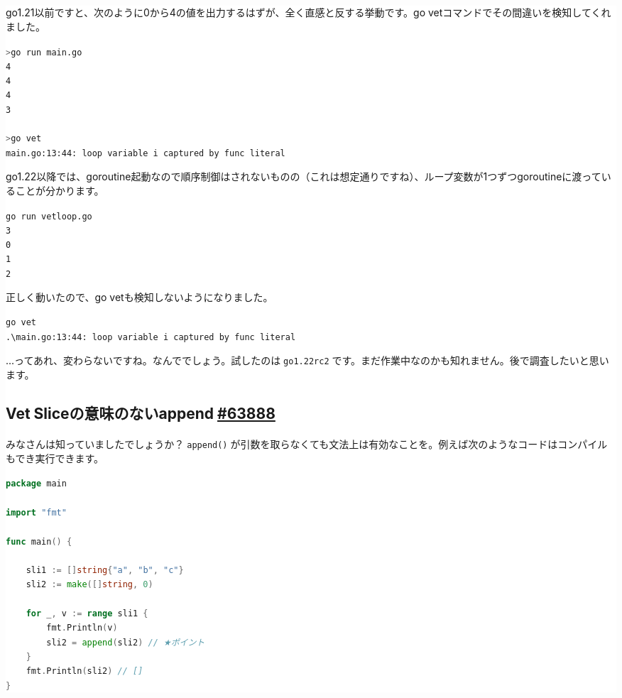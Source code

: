 go1.21以前ですと、次のように0から4の値を出力するはずが、全く直感と反する挙動です。go vetコマンドでその間違いを検知してくれました。

```sh
>go run main.go
4
4
4
3

>go vet
main.go:13:44: loop variable i captured by func literal
```

go1.22以降では、goroutine起動なので順序制御はされないものの（これは想定通りですね）、ループ変数が1つずつgoroutineに渡っていることが分かります。

```
go run vetloop.go 
3
0
1
2
```

正しく動いたので、go vetも検知しないようになりました。

```
go vet                   
.\main.go:13:44: loop variable i captured by func literal
```

...ってあれ、変わらないですね。なんででしょう。試したのは `go1.22rc2` です。まだ作業中なのかも知れません。後で調査したいと思います。
    

## Vet Sliceの意味のないappend [#63888](https://github.com/golang/go/issues/60448)

みなさんは知っていましたでしょうか？ `append()` が引数を取らなくても文法上は有効なことを。例えば次のようなコードはコンパイルもでき実行できます。

```go
package main

import "fmt"

func main() {

	sli1 := []string{"a", "b", "c"}
	sli2 := make([]string, 0)

	for _, v := range sli1 {
		fmt.Println(v)
		sli2 = append(sli2) // ★ポイント
	}
	fmt.Println(sli2) // []
}
```
